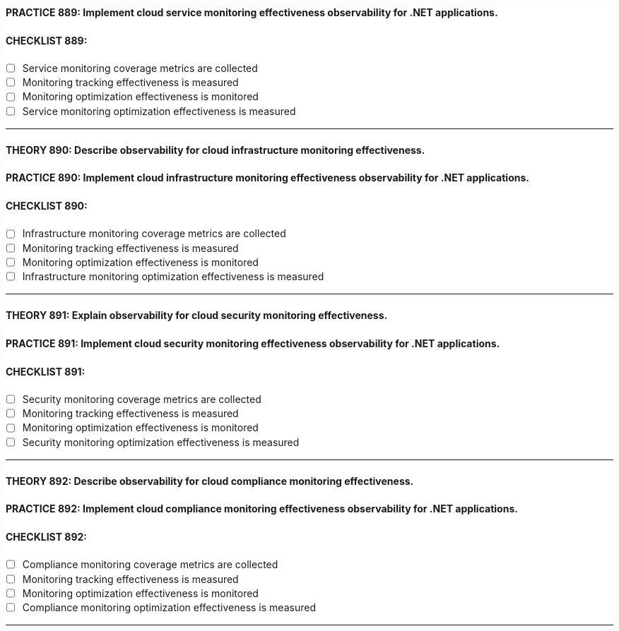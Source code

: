 #### PRACTICE 889: Implement cloud service monitoring effectiveness observability for .NET applications.

#### CHECKLIST 889:

- [ ] Service monitoring coverage metrics are collected
- [ ] Monitoring tracking effectiveness is measured
- [ ] Monitoring optimization effectiveness is monitored
- [ ] Service monitoring optimization effectiveness is measured

---

#### THEORY 890: Describe observability for cloud infrastructure monitoring effectiveness.

#### PRACTICE 890: Implement cloud infrastructure monitoring effectiveness observability for .NET applications.

#### CHECKLIST 890:

- [ ] Infrastructure monitoring coverage metrics are collected
- [ ] Monitoring tracking effectiveness is measured
- [ ] Monitoring optimization effectiveness is monitored
- [ ] Infrastructure monitoring optimization effectiveness is measured

---

#### THEORY 891: Explain observability for cloud security monitoring effectiveness.

#### PRACTICE 891: Implement cloud security monitoring effectiveness observability for .NET applications.

#### CHECKLIST 891:

- [ ] Security monitoring coverage metrics are collected
- [ ] Monitoring tracking effectiveness is measured
- [ ] Monitoring optimization effectiveness is monitored
- [ ] Security monitoring optimization effectiveness is measured

---

#### THEORY 892: Describe observability for cloud compliance monitoring effectiveness.

#### PRACTICE 892: Implement cloud compliance monitoring effectiveness observability for .NET applications.

#### CHECKLIST 892:

- [ ] Compliance monitoring coverage metrics are collected
- [ ] Monitoring tracking effectiveness is measured
- [ ] Monitoring optimization effectiveness is monitored
- [ ] Compliance monitoring optimization effectiveness is measured

---